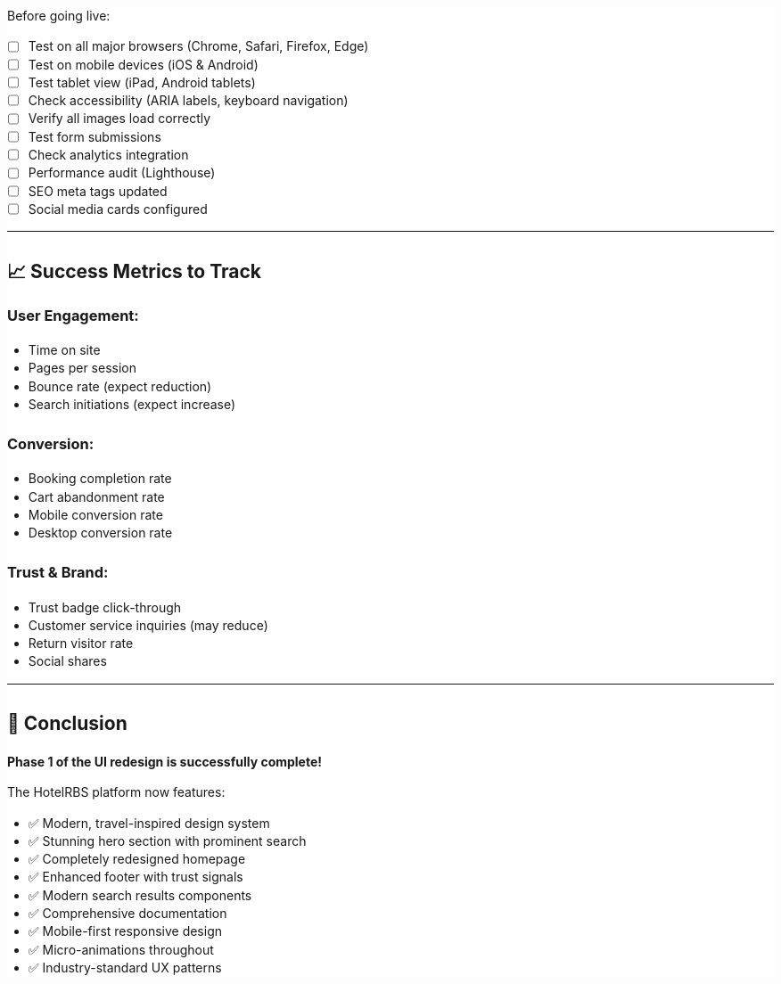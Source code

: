 Before going live:
- [ ] Test on all major browsers (Chrome, Safari, Firefox, Edge)
- [ ] Test on mobile devices (iOS & Android)
- [ ] Test tablet view (iPad, Android tablets)
- [ ] Check accessibility (ARIA labels, keyboard navigation)
- [ ] Verify all images load correctly
- [ ] Test form submissions
- [ ] Check analytics integration
- [ ] Performance audit (Lighthouse)
- [ ] SEO meta tags updated
- [ ] Social media cards configured

---

## 📈 Success Metrics to Track

### User Engagement:
- Time on site
- Pages per session
- Bounce rate (expect reduction)
- Search initiations (expect increase)

### Conversion:
- Booking completion rate
- Cart abandonment rate
- Mobile conversion rate
- Desktop conversion rate

### Trust & Brand:
- Trust badge click-through
- Customer service inquiries (may reduce)
- Return visitor rate
- Social shares

---

## 🎉 Conclusion

**Phase 1 of the UI redesign is successfully complete!**

The HotelRBS platform now features:
- ✅ Modern, travel-inspired design system
- ✅ Stunning hero section with prominent search
- ✅ Completely redesigned homepage
- ✅ Enhanced footer with trust signals
- ✅ Modern search results components
- ✅ Comprehensive documentation
- ✅ Mobile-first responsive design
- ✅ Micro-animations throughout
- ✅ Industry-standard UX patterns
